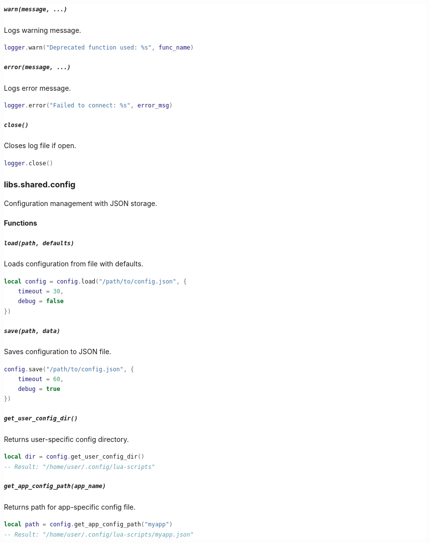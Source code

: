 ##### `warn(message, ...)`
Logs warning message.
```lua
logger.warn("Deprecated function used: %s", func_name)
```

##### `error(message, ...)`
Logs error message.
```lua
logger.error("Failed to connect: %s", error_msg)
```

##### `close()`
Closes log file if open.
```lua
logger.close()
```

### libs.shared.config

Configuration management with JSON storage.

#### Functions

##### `load(path, defaults)`
Loads configuration from file with defaults.
```lua
local config = config.load("/path/to/config.json", {
    timeout = 30,
    debug = false
})
```

##### `save(path, data)`
Saves configuration to JSON file.
```lua
config.save("/path/to/config.json", {
    timeout = 60,
    debug = true
})
```

##### `get_user_config_dir()`
Returns user-specific config directory.
```lua
local dir = config.get_user_config_dir()
-- Result: "/home/user/.config/lua-scripts"
```

##### `get_app_config_path(app_name)`
Returns path for app-specific config file.
```lua
local path = config.get_app_config_path("myapp")
-- Result: "/home/user/.config/lua-scripts/myapp.json"
```
